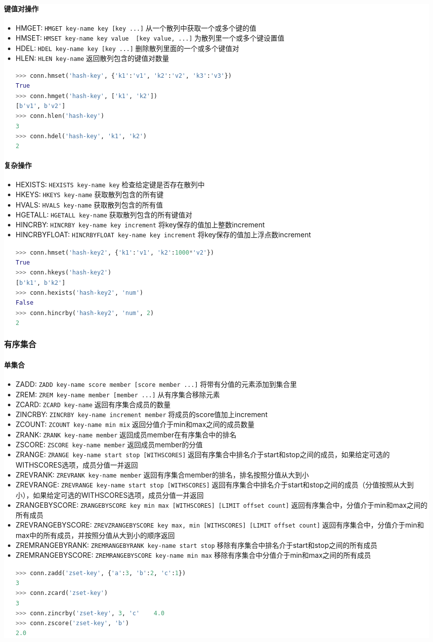 #### 键值对操作
- HMGET: `HMGET key-name key [key ...]` 从一个散列中获取一个或多个键的值
- HMSET: `HMSET key-name key value  [key value, ...]` 为散列里一个或多个键设置值
- HDEL: `HDEL key-name key [key ...]` 删除散列里面的一个或多个键值对
- HLEN: `HLEN key-name` 返回散列包含的键值对数量
    ```python
    >>> conn.hmset('hash-key', {'k1':'v1', 'k2':'v2', 'k3':'v3'})
    True
    >>> conn.hmget('hash-key', ['k1', 'k2'])
    [b'v1', b'v2']
    >>> conn.hlen('hash-key')
    3
    >>> conn.hdel('hash-key', 'k1', 'k2')
    2
    ```

#### 复杂操作
- HEXISTS: `HEXISTS key-name key` 检查给定键是否存在散列中
- HKEYS: `HKEYS key-name` 获取散列包含的所有键
- HVALS: `HVALS key-name` 获取散列包含的所有值
- HGETALL: `HGETALL key-name` 获取散列包含的所有键值对
- HINCRBY: `HINCRBY key-name key increment` 将key保存的值加上整数increment
- HINCRBYFLOAT: `HINCRBYFLOAT key-name key increment` 将key保存的值加上浮点数increment
  ```python
  >>> conn.hmset('hash-key2', {'k1':'v1', 'k2':1000*'v2'})
  True
  >>> conn.hkeys('hash-key2')
  [b'k1', b'k2']
  >>> conn.hexists('hash-key2', 'num')
  False
  >>> conn.hincrby('hash-key2', 'num', 2)
  2
  ```

### 有序集合

#### 单集合

- ZADD: `ZADD key-name score member [score member ...]` 将带有分值的元素添加到集合里
- ZREM: `ZREM key-name member [member ...]` 从有序集合移除元素
- ZCARD: `ZCARD key-name` 返回有序集合成员的数量
- ZINCRBY: `ZINCRBY key-name increment member` 将成员的score值加上increment
- ZCOUNT: `ZCOUNT key-name min mix` 返回分值介于min和max之间的成员数量
- ZRANK: `ZRANK key-name member` 返回成员member在有序集合中的排名
- ZSCORE: `ZSCORE key-name member` 返回成员member的分值
- ZRANGE: `ZRANGE key-name start stop [WITHSCORES]` 返回有序集合中排名介于start和stop之间的成员，如果给定可选的WITHSCORES选项，成员分值一并返回
- ZREVRANK: `ZREVRANK key-name member` 返回有序集合member的排名，排名按照分值从大到小
- ZREVRANGE: `ZREVRANGE key-name start stop [WITHSCORES]` 返回有序集合中排名介于start和stop之间的成员（分值按照从大到小），如果给定可选的WITHSCORES选项，成员分值一并返回
- ZRANGEBYSCORE: `ZRANGEBYSCORE key min max [WITHSCORES] [LIMIT offset count]` 返回有序集合中，分值介于min和max之间的所有成员
- ZREVRANGEBYSCORE: `ZREVZRANGEBYSCORE key max, min [WITHSCORES] [LIMIT offset count]` 返回有序集合中，分值介于min和max中的所有成员，并按照分值从大到小的顺序返回
- ZREMRANGEBYRANK: `ZREMRANGEBYRANK key-name start stop` 移除有序集合中排名介于start和stop之间的所有成员
- ZREMRANGEBYSCORE: `ZREMRANGEBYSCORE key-name min max` 移除有序集合中分值介于min和max之间的所有成员
    ```python
    >>> conn.zadd('zset-key', {'a':3, 'b':2, 'c':1})
    3
    >>> conn.zcard('zset-key')
    3
    >>> conn.zincrby('zset-key', 3, 'c'    4.0
    >>> conn.zscore('zset-key', 'b')
    2.0